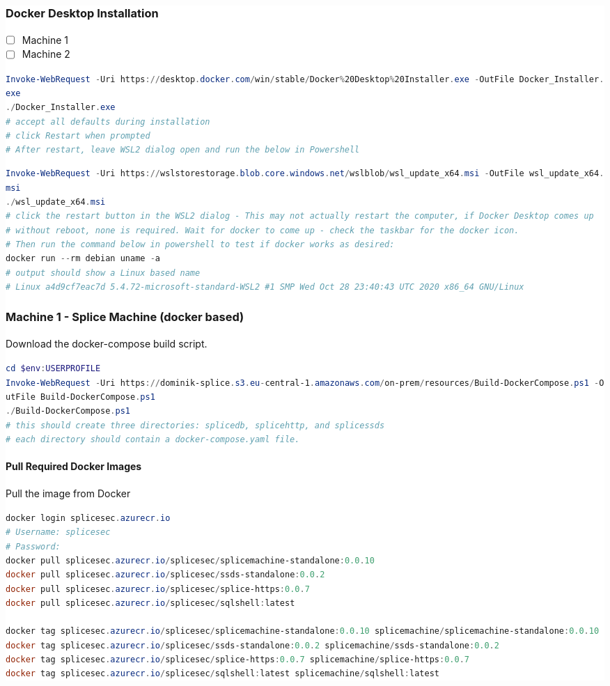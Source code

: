 ### Docker Desktop Installation

- [ ] Machine 1
- [ ] Machine 2

```powershell
Invoke-WebRequest -Uri https://desktop.docker.com/win/stable/Docker%20Desktop%20Installer.exe -OutFile Docker_Installer.exe
./Docker_Installer.exe
# accept all defaults during installation
# click Restart when prompted
# After restart, leave WSL2 dialog open and run the below in Powershell
```

```powershell
Invoke-WebRequest -Uri https://wslstorestorage.blob.core.windows.net/wslblob/wsl_update_x64.msi -OutFile wsl_update_x64.msi
./wsl_update_x64.msi
# click the restart button in the WSL2 dialog - This may not actually restart the computer, if Docker Desktop comes up
# without reboot, none is required. Wait for docker to come up - check the taskbar for the docker icon.
# Then run the command below in powershell to test if docker works as desired:
docker run --rm debian uname -a
# output should show a Linux based name
# Linux a4d9cf7eac7d 5.4.72-microsoft-standard-WSL2 #1 SMP Wed Oct 28 23:40:43 UTC 2020 x86_64 GNU/Linux
```

### Machine 1 - Splice Machine (docker based)

Download the docker-compose build script.

```powershell
cd $env:USERPROFILE
Invoke-WebRequest -Uri https://dominik-splice.s3.eu-central-1.amazonaws.com/on-prem/resources/Build-DockerCompose.ps1 -OutFile Build-DockerCompose.ps1
./Build-DockerCompose.ps1
# this should create three directories: splicedb, splicehttp, and splicessds
# each directory should contain a docker-compose.yaml file.
```

#### Pull Required Docker Images

Pull the image from Docker

```powershell
docker login splicesec.azurecr.io
# Username: splicesec
# Password:
docker pull splicesec.azurecr.io/splicesec/splicemachine-standalone:0.0.10
docker pull splicesec.azurecr.io/splicesec/ssds-standalone:0.0.2
docker pull splicesec.azurecr.io/splicesec/splice-https:0.0.7
docker pull splicesec.azurecr.io/splicesec/sqlshell:latest

docker tag splicesec.azurecr.io/splicesec/splicemachine-standalone:0.0.10 splicemachine/splicemachine-standalone:0.0.10
docker tag splicesec.azurecr.io/splicesec/ssds-standalone:0.0.2 splicemachine/ssds-standalone:0.0.2
docker tag splicesec.azurecr.io/splicesec/splice-https:0.0.7 splicemachine/splice-https:0.0.7
docker tag splicesec.azurecr.io/splicesec/sqlshell:latest splicemachine/sqlshell:latest
```
